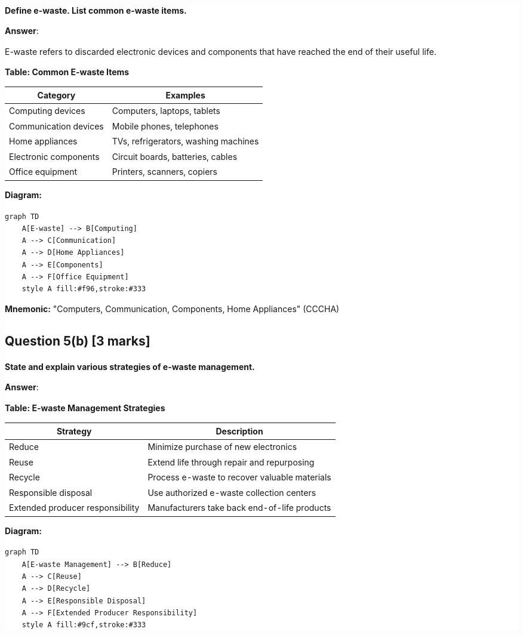 **Define e-waste. List common e-waste items.**

**Answer**:

E-waste refers to discarded electronic devices and components that have reached the end of their useful life.

**Table: Common E-waste Items**

| Category | Examples |
|----------|----------|
| Computing devices | Computers, laptops, tablets |
| Communication devices | Mobile phones, telephones |
| Home appliances | TVs, refrigerators, washing machines |
| Electronic components | Circuit boards, batteries, cables |
| Office equipment | Printers, scanners, copiers |

**Diagram:**

```mermaid
graph TD
    A[E-waste] --> B[Computing]
    A --> C[Communication]
    A --> D[Home Appliances]
    A --> E[Components]
    A --> F[Office Equipment]
    style A fill:#f96,stroke:#333
```

**Mnemonic:** "Computers, Communication, Components, Home Appliances" (CCCHA)

## Question 5(b) [3 marks]

**State and explain various strategies of e-waste management.**

**Answer**:

**Table: E-waste Management Strategies**

| Strategy | Description |
|----------|-------------|
| Reduce | Minimize purchase of new electronics |
| Reuse | Extend life through repair and repurposing |
| Recycle | Process e-waste to recover valuable materials |
| Responsible disposal | Use authorized e-waste collection centers |
| Extended producer responsibility | Manufacturers take back end-of-life products |

**Diagram:**

```mermaid
graph TD
    A[E-waste Management] --> B[Reduce]
    A --> C[Reuse]
    A --> D[Recycle]
    A --> E[Responsible Disposal]
    A --> F[Extended Producer Responsibility]
    style A fill:#9cf,stroke:#333
```

